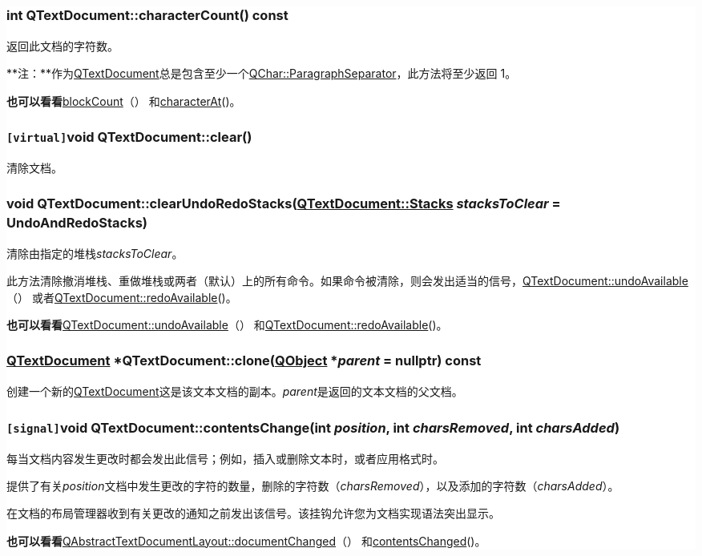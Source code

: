 ### int QTextDocument::characterCount() const

返回此文档的字符数。

**注：**作为[QTextDocument](https://doc-qt-io.translate.goog/qt-6/qtextdocument.html?_x_tr_sl=auto&_x_tr_tl=zh-CN&_x_tr_hl=zh-CN&_x_tr_pto=wapp)总是包含至少一个[QChar::ParagraphSeparator](https://doc-qt-io.translate.goog/qt-6/qchar.html?_x_tr_sl=auto&_x_tr_tl=zh-CN&_x_tr_hl=zh-CN&_x_tr_pto=wapp#SpecialCharacter-enum)，此方法将至少返回 1。

**也可以看看**[blockCount](https://doc-qt-io.translate.goog/qt-6/qtextdocument.html?_x_tr_sl=auto&_x_tr_tl=zh-CN&_x_tr_hl=zh-CN&_x_tr_pto=wapp#blockCount-prop)（） 和[characterAt](https://doc-qt-io.translate.goog/qt-6/qtextdocument.html?_x_tr_sl=auto&_x_tr_tl=zh-CN&_x_tr_hl=zh-CN&_x_tr_pto=wapp#characterAt)()。

### `[virtual]`void QTextDocument::clear()

清除文档。

### void QTextDocument::clearUndoRedoStacks([QTextDocument::Stacks](https://doc-qt-io.translate.goog/qt-6/qtextdocument.html?_x_tr_sl=auto&_x_tr_tl=zh-CN&_x_tr_hl=zh-CN&_x_tr_pto=wapp#Stacks-enum) *stacksToClear* = UndoAndRedoStacks)

清除由指定的堆栈*stacksToClear*。

此方法清除撤消堆栈、重做堆栈或两者（默认）上的所有命令。如果命令被清除，则会发出适当的信号，[QTextDocument::undoAvailable](https://doc-qt-io.translate.goog/qt-6/qtextdocument.html?_x_tr_sl=auto&_x_tr_tl=zh-CN&_x_tr_hl=zh-CN&_x_tr_pto=wapp#undoAvailable)（） 或者[QTextDocument::redoAvailable](https://doc-qt-io.translate.goog/qt-6/qtextdocument.html?_x_tr_sl=auto&_x_tr_tl=zh-CN&_x_tr_hl=zh-CN&_x_tr_pto=wapp#redoAvailable)()。

**也可以看看**[QTextDocument::undoAvailable](https://doc-qt-io.translate.goog/qt-6/qtextdocument.html?_x_tr_sl=auto&_x_tr_tl=zh-CN&_x_tr_hl=zh-CN&_x_tr_pto=wapp#undoAvailable)（） 和[QTextDocument::redoAvailable](https://doc-qt-io.translate.goog/qt-6/qtextdocument.html?_x_tr_sl=auto&_x_tr_tl=zh-CN&_x_tr_hl=zh-CN&_x_tr_pto=wapp#redoAvailable)()。

### [QTextDocument](https://doc-qt-io.translate.goog/qt-6/qtextdocument.html?_x_tr_sl=auto&_x_tr_tl=zh-CN&_x_tr_hl=zh-CN&_x_tr_pto=wapp#QTextDocument) *QTextDocument::clone([QObject](https://doc-qt-io.translate.goog/qt-6/qobject.html?_x_tr_sl=auto&_x_tr_tl=zh-CN&_x_tr_hl=zh-CN&_x_tr_pto=wapp#QObject) **parent* = nullptr) const

创建一个新的[QTextDocument](https://doc-qt-io.translate.goog/qt-6/qtextdocument.html?_x_tr_sl=auto&_x_tr_tl=zh-CN&_x_tr_hl=zh-CN&_x_tr_pto=wapp)这是该文本文档的副本。*parent*是返回的文本文档的父文档。

### `[signal]`void QTextDocument::contentsChange(int *position*, int *charsRemoved*, int *charsAdded*)

每当文档内容发生更改时都会发出此信号；例如，插入或删除文本时，或者应用格式时。

提供了有关*position*文档中发生更改的字符的数量，删除的字符数（*charsRemoved*），以及添加的字符数（*charsAdded*）。

在文档的布局管理器收到有关更改的通知之前发出该信号。该挂钩允许您为文档实现语法突出显示。

**也可以看看**[QAbstractTextDocumentLayout::documentChanged](https://doc-qt-io.translate.goog/qt-6/qabstracttextdocumentlayout.html?_x_tr_sl=auto&_x_tr_tl=zh-CN&_x_tr_hl=zh-CN&_x_tr_pto=wapp#documentChanged)（） 和[contentsChanged](https://doc-qt-io.translate.goog/qt-6/qtextdocument.html?_x_tr_sl=auto&_x_tr_tl=zh-CN&_x_tr_hl=zh-CN&_x_tr_pto=wapp#contentsChanged)()。
